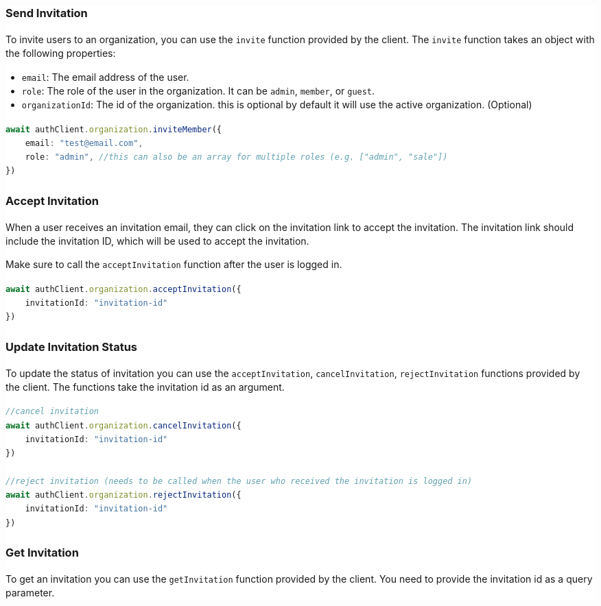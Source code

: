 ```ts title="auth.ts"
```

### Send Invitation

To invite users to an organization, you can use the `invite` function provided by the client. The `invite` function takes an object with the following properties:

- `email`: The email address of the user.
- `role`: The role of the user in the organization. It can be `admin`, `member`, or `guest`.
- `organizationId`: The id of the organization. this is optional by default it will use the active organization. (Optional)

```ts title="invitation.ts"
await authClient.organization.inviteMember({
    email: "test@email.com",
    role: "admin", //this can also be an array for multiple roles (e.g. ["admin", "sale"])
})
```


### Accept Invitation

When a user receives an invitation email, they can click on the invitation link to accept the invitation. The invitation link should include the invitation ID, which will be used to accept the invitation.

Make sure to call the `acceptInvitation` function after the user is logged in. 

```ts title="auth-client.ts"
await authClient.organization.acceptInvitation({
    invitationId: "invitation-id"
})
```

### Update Invitation Status
        
To update the status of invitation you can use the `acceptInvitation`, `cancelInvitation`, `rejectInvitation` functions provided by the client. The functions take the invitation id as an argument.

```ts title="auth-client.ts"
//cancel invitation
await authClient.organization.cancelInvitation({
    invitationId: "invitation-id"
})

//reject invitation (needs to be called when the user who received the invitation is logged in)
await authClient.organization.rejectInvitation({
    invitationId: "invitation-id"
})
```


### Get Invitation

To get an invitation you can use the `getInvitation` function provided by the client. You need to provide the invitation id as a query parameter.


  [resourceType: string]: string[];